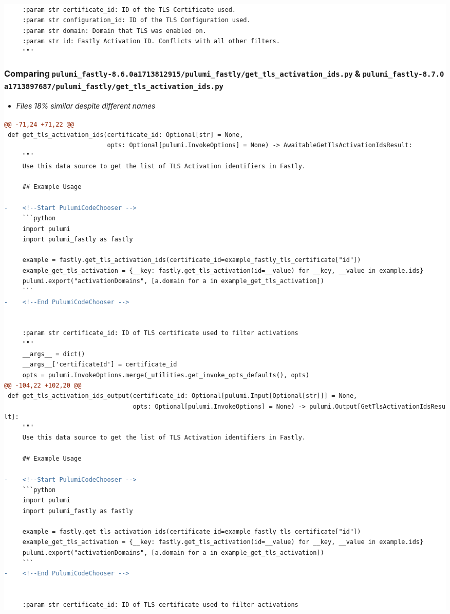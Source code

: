 ```diff
     :param str certificate_id: ID of the TLS Certificate used.
     :param str configuration_id: ID of the TLS Configuration used.
     :param str domain: Domain that TLS was enabled on.
     :param str id: Fastly Activation ID. Conflicts with all other filters.
     """
```

### Comparing `pulumi_fastly-8.6.0a1713812915/pulumi_fastly/get_tls_activation_ids.py` & `pulumi_fastly-8.7.0a1713897687/pulumi_fastly/get_tls_activation_ids.py`

 * *Files 18% similar despite different names*

```diff
@@ -71,24 +71,22 @@
 def get_tls_activation_ids(certificate_id: Optional[str] = None,
                            opts: Optional[pulumi.InvokeOptions] = None) -> AwaitableGetTlsActivationIdsResult:
     """
     Use this data source to get the list of TLS Activation identifiers in Fastly.
 
     ## Example Usage
 
-    <!--Start PulumiCodeChooser -->
     ```python
     import pulumi
     import pulumi_fastly as fastly
 
     example = fastly.get_tls_activation_ids(certificate_id=example_fastly_tls_certificate["id"])
     example_get_tls_activation = {__key: fastly.get_tls_activation(id=__value) for __key, __value in example.ids}
     pulumi.export("activationDomains", [a.domain for a in example_get_tls_activation])
     ```
-    <!--End PulumiCodeChooser -->
 
 
     :param str certificate_id: ID of TLS certificate used to filter activations
     """
     __args__ = dict()
     __args__['certificateId'] = certificate_id
     opts = pulumi.InvokeOptions.merge(_utilities.get_invoke_opts_defaults(), opts)
@@ -104,22 +102,20 @@
 def get_tls_activation_ids_output(certificate_id: Optional[pulumi.Input[Optional[str]]] = None,
                                   opts: Optional[pulumi.InvokeOptions] = None) -> pulumi.Output[GetTlsActivationIdsResult]:
     """
     Use this data source to get the list of TLS Activation identifiers in Fastly.
 
     ## Example Usage
 
-    <!--Start PulumiCodeChooser -->
     ```python
     import pulumi
     import pulumi_fastly as fastly
 
     example = fastly.get_tls_activation_ids(certificate_id=example_fastly_tls_certificate["id"])
     example_get_tls_activation = {__key: fastly.get_tls_activation(id=__value) for __key, __value in example.ids}
     pulumi.export("activationDomains", [a.domain for a in example_get_tls_activation])
     ```
-    <!--End PulumiCodeChooser -->
 
 
     :param str certificate_id: ID of TLS certificate used to filter activations
```